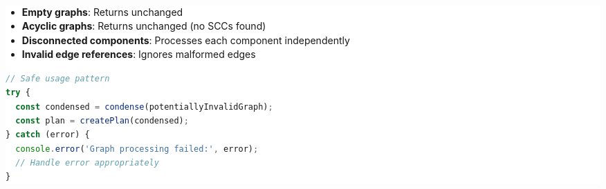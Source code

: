 - **Empty graphs**: Returns unchanged
- **Acyclic graphs**: Returns unchanged (no SCCs found)
- **Disconnected components**: Processes each component independently
- **Invalid edge references**: Ignores malformed edges

```typescript
// Safe usage pattern
try {
  const condensed = condense(potentiallyInvalidGraph);
  const plan = createPlan(condensed);
} catch (error) {
  console.error('Graph processing failed:', error);
  // Handle error appropriately
}
```